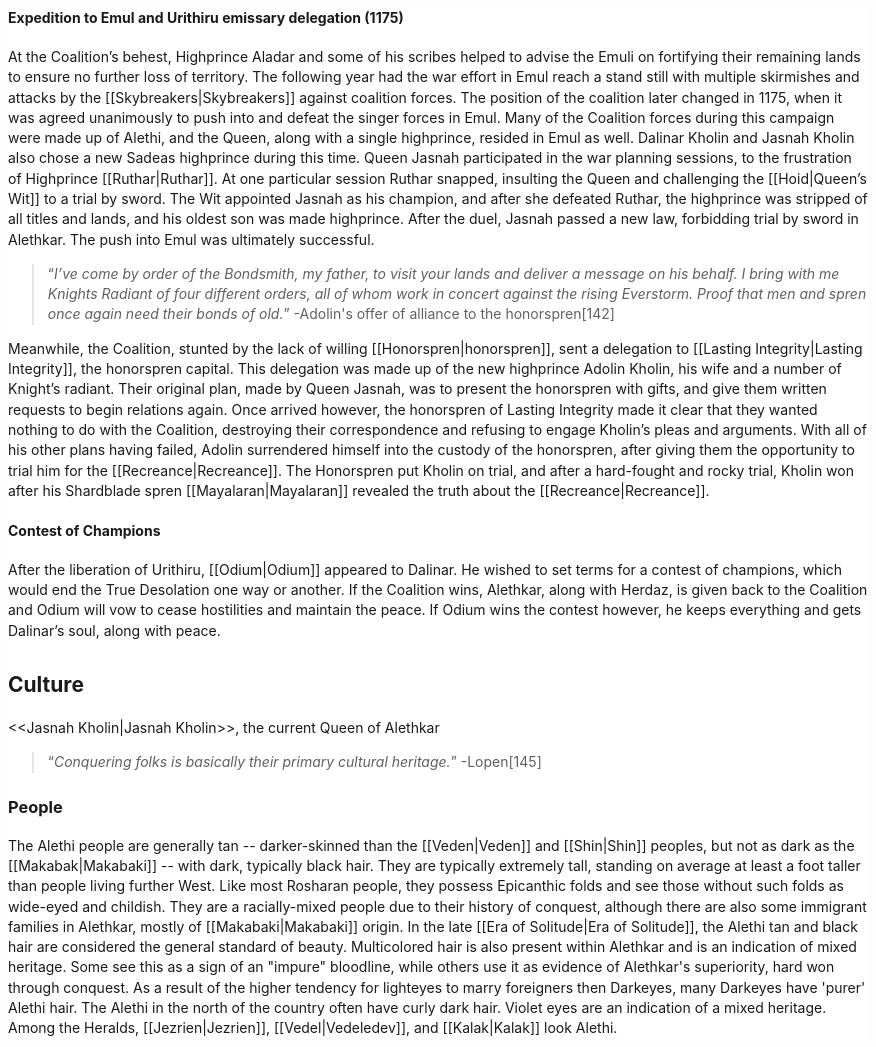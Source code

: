 #### Expedition to Emul and Urithiru emissary delegation (1175)
At the Coalition’s behest, Highprince Aladar and some of his scribes helped to advise the Emuli on fortifying their remaining lands to ensure no further loss of territory. The following year had the war effort in Emul reach a stand still with multiple skirmishes and attacks by the [[Skybreakers\|Skybreakers]] against coalition forces. The position of the coalition later changed in 1175, when it was agreed unanimously to push into and defeat the singer forces in Emul. Many of the Coalition forces during this campaign were made up of Alethi, and the Queen, along with a single highprince, resided in Emul as well. Dalinar Kholin and Jasnah Kholin also chose a new Sadeas highprince during this time. Queen Jasnah participated in the war planning sessions, to the frustration of Highprince [[Ruthar\|Ruthar]]. At one particular session Ruthar snapped, insulting the Queen and challenging the [[Hoid\|Queen’s Wit]] to a trial by sword. The Wit appointed Jasnah as his champion, and after she defeated Ruthar, the highprince was stripped of all titles and lands, and his oldest son was made highprince. After the duel, Jasnah passed a new law, forbidding trial by sword in Alethkar. The push into Emul was ultimately successful.

>“*I’ve come by order of the Bondsmith, my father, to visit your lands and deliver a message on his behalf. I bring with me Knights Radiant of four different orders, all of whom work in concert against the rising Everstorm. Proof that men and spren once again need their bonds of old.*”
\-Adolin's offer of alliance to the honorspren[142]

Meanwhile, the Coalition, stunted by the lack of willing [[Honorspren\|honorspren]], sent a delegation to [[Lasting Integrity\|Lasting Integrity]], the honorspren capital. This delegation was made up of the new highprince Adolin Kholin, his wife and a number of Knight’s radiant. Their original plan, made by Queen Jasnah, was to present the honorspren with gifts, and give them written requests to begin relations again. Once arrived however, the honorspren of Lasting Integrity made it clear that they wanted nothing to do with the Coalition, destroying their correspondence and refusing to engage Kholin’s pleas and arguments. With all of his other plans having failed, Adolin surrendered himself into the custody of the honorspren, after giving them the opportunity to trial him for the [[Recreance\|Recreance]]. The Honorspren put Kholin on trial, and after a hard-fought and rocky trial, Kholin won after his Shardblade spren [[Mayalaran\|Mayalaran]] revealed the truth about the [[Recreance\|Recreance]].

#### Contest of Champions
After the liberation of Urithiru, [[Odium\|Odium]] appeared to Dalinar. He wished to set terms for a contest of champions, which would end the True Desolation one way or another. If the Coalition wins, Alethkar, along with Herdaz, is given back to the Coalition and Odium will vow to cease hostilities and maintain the peace. If Odium wins the contest however, he keeps everything and gets Dalinar’s soul, along with peace.

## Culture
  <<Jasnah Kholin\|Jasnah Kholin>>, the current Queen of Alethkar
>“*Conquering folks is basically their primary cultural heritage.*”
\-Lopen[145]


### People
The Alethi people are generally tan -- darker-skinned than the [[Veden\|Veden]] and [[Shin\|Shin]] peoples, but not as dark as the [[Makabak\|Makabaki]] -- with dark, typically black hair. They are typically extremely tall, standing on average at least a foot taller than people living further West. Like most Rosharan people, they possess Epicanthic folds and see those without such folds as wide-eyed and childish. They are a racially-mixed people due to their history of conquest, although there are also some immigrant families in Alethkar, mostly of [[Makabaki\|Makabaki]] origin.
In the late [[Era of Solitude\|Era of Solitude]], the Alethi tan and black hair are considered the general standard of beauty. Multicolored hair is also present within Alethkar and is an indication of mixed heritage. Some see this as a sign of an "impure" bloodline, while others use it as evidence of Alethkar's superiority, hard won through conquest. As a result of the higher tendency for lighteyes to marry foreigners then Darkeyes, many Darkeyes have 'purer' Alethi hair. The Alethi in the north of the country often have curly dark hair. Violet eyes are an indication of a mixed heritage. Among the Heralds, [[Jezrien\|Jezrien]], [[Vedel\|Vedeledev]], and [[Kalak\|Kalak]] look Alethi.